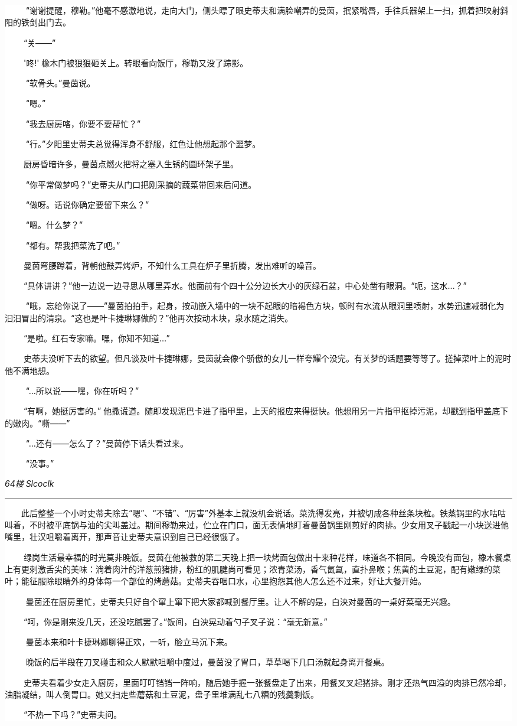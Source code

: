  　　 “谢谢提醒，穆勒。”他毫不感激地说，走向大门，侧头瞟了眼史蒂夫和满脸嘲弄的曼茵，抿紧嘴唇，手往兵器架上一扫，抓着把映射斜阳的铁剑出门去。

 　　“关——”

 　　'咚!' 橡木门被狠狠砸关上。转眼看向饭厅，穆勒又没了踪影。

 　　 “软骨头。”曼茵说。

 　　 “嗯。”

 　　 “我去厨房咯，你要不要帮忙？”

 　　 “行。”夕阳里史蒂夫总觉得浑身不舒服，红色让他想起那个噩梦。

 　　厨房昏暗许多，曼茵点燃火把将之塞入生锈的圆环架子里。

 　　 “你平常做梦吗？”史蒂夫从门口把刚采摘的蔬菜带回来后问道。

 　　 “做呀。话说你确定要留下来么？”

 　　 “嗯。什么梦？”

 　　 “都有。帮我把菜洗了吧。”

 　　曼茵弯腰蹲着，背朝他鼓弄烤炉，不知什么工具在炉子里折腾，发出难听的噪音。

 　　“具体讲讲？”他一边说一边寻思从哪里弄水。他面前有个四十公分边长大小的灰绿石盆，中心处凿有眼洞。“呃，这水…？”

 　　 “哦，忘给你说了——”曼茵拍拍手，起身，按动嵌入墙中的一块不起眼的暗褐色方块，顿时有水流从眼洞里喷射，水势迅速减弱化为汩汨冒出的清泉。“这也是叶卡捷琳娜做的？”他再次按动木块，泉水随之消失。

 　　“是啦。红石专家嘛。嘿，你知不知道…”

 　　史蒂夫没听下去的欲望。但凡谈及叶卡捷琳娜，曼茵就会像个骄傲的女儿一样夸耀个没完。有关梦的话题要等等了。搓掉菜叶上的泥时他不满地想。

 　　 “…所以说——嘿，你在听吗？”

　　 “有啊，她挺厉害的。” 他撒谎道。随即发现泥巴卡进了指甲里，上天的报应来得挺快。他想用另一片指甲抠掉污泥，却戳到指甲盖底下的嫩肉。“嘶——”

 　　 “…还有——怎么了？”曼茵停下话头看过来。

 　　 “没事。”



*64楼 Slcoclk*

***
 　　此后整整一个小时史蒂夫除去“嗯”、“不错”、“厉害”外基本上就没机会说话。菜洗得发亮，并被切成各种丝条块粒。铁蒸锅里的水咕咕叫着，不时被平底锅与油的尖叫盖过。期间穆勒来过，伫立在门口，面无表情地盯着曼茵锅里刚煎好的肉排。少女用叉子戳起一小块送进他嘴里，壮汉咀嚼着离开，那声音让史蒂夫意识到自己已经很饿了。

 　　绿岗生活最幸福的时光莫非晚饭。曼茵在他被救的第二天晚上把一块烤面包做出十来种花样，味道各不相同。今晚没有面包，橡木餐桌上有更刺激舌尖的美味：淌着肉汁的洋葱煎猪排，粉红的肌腱尚可看见；浓青菜汤，香气氤氲，直扑鼻喉；焦黄的土豆泥，配有嫩绿的菜叶；能征服除眼睛外的身体每一个部位的烤蘑菇。史蒂夫吞咽口水，心里抱怨其他人怎么还不过来，好让大餐开始。

 　　 曼茵还在厨房里忙，史蒂夫只好自个窜上窜下把大家都喊到餐厅里。让人不解的是，白泱对曼茵的一桌好菜毫无兴趣。

 　　“呵，你是刚来没几天，还没吃腻罢了。”饭间，白泱晃动着勺子叉子说：“毫无新意。”

 　　 曼茵本来和叶卡捷琳娜聊得正欢，一听，脸立马沉下来。

 　　 晚饭的后半段在刀叉碰击和众人默默咀嚼中度过，曼茵没了胃口，草草喝下几口汤就起身离开餐桌。

 　　史蒂夫看着少女走入厨房，里面叮叮铛铛一阵响，随后她手握一张餐盘走了出来，用餐叉叉起猪排。刚才还热气四溢的肉排已然冷却，油脂凝结，叫人倒胃口。她又扫走些蘑菇和土豆泥，盘子里堆满乱七八糟的残羹剩饭。

 　　“不热一下吗？”史蒂夫问。
